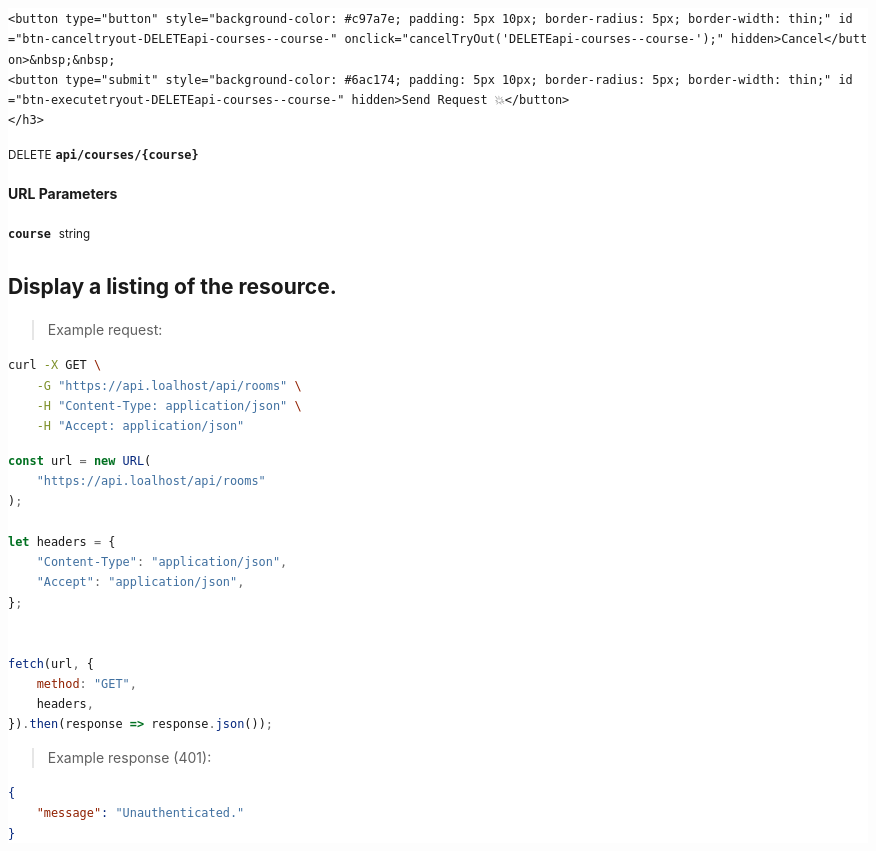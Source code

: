     <button type="button" style="background-color: #c97a7e; padding: 5px 10px; border-radius: 5px; border-width: thin;" id="btn-canceltryout-DELETEapi-courses--course-" onclick="cancelTryOut('DELETEapi-courses--course-');" hidden>Cancel</button>&nbsp;&nbsp;
    <button type="submit" style="background-color: #6ac174; padding: 5px 10px; border-radius: 5px; border-width: thin;" id="btn-executetryout-DELETEapi-courses--course-" hidden>Send Request 💥</button>
    </h3>
<p>
<small class="badge badge-red">DELETE</small>
 <b><code>api/courses/{course}</code></b>
</p>
<h4 class="fancy-heading-panel"><b>URL Parameters</b></h4>
<p>
<b><code>course</code></b>&nbsp;&nbsp;<small>string</small>  &nbsp;
<input type="text" name="course" data-endpoint="DELETEapi-courses--course-" data-component="url" required  hidden>
<br>

</p>
</form>


## Display a listing of the resource.




> Example request:

```bash
curl -X GET \
    -G "https://api.loalhost/api/rooms" \
    -H "Content-Type: application/json" \
    -H "Accept: application/json"
```

```javascript
const url = new URL(
    "https://api.loalhost/api/rooms"
);

let headers = {
    "Content-Type": "application/json",
    "Accept": "application/json",
};


fetch(url, {
    method: "GET",
    headers,
}).then(response => response.json());
```


> Example response (401):

```json
{
    "message": "Unauthenticated."
}
```
<div id="execution-results-GETapi-rooms" hidden>
    <blockquote>Received response<span id="execution-response-status-GETapi-rooms"></span>:</blockquote>
    <pre class="json"><code id="execution-response-content-GETapi-rooms"></code></pre>
</div>
<div id="execution-error-GETapi-rooms" hidden>
    <blockquote>Request failed with error:</blockquote>
    <pre><code id="execution-error-message-GETapi-rooms"></code></pre>
</div>